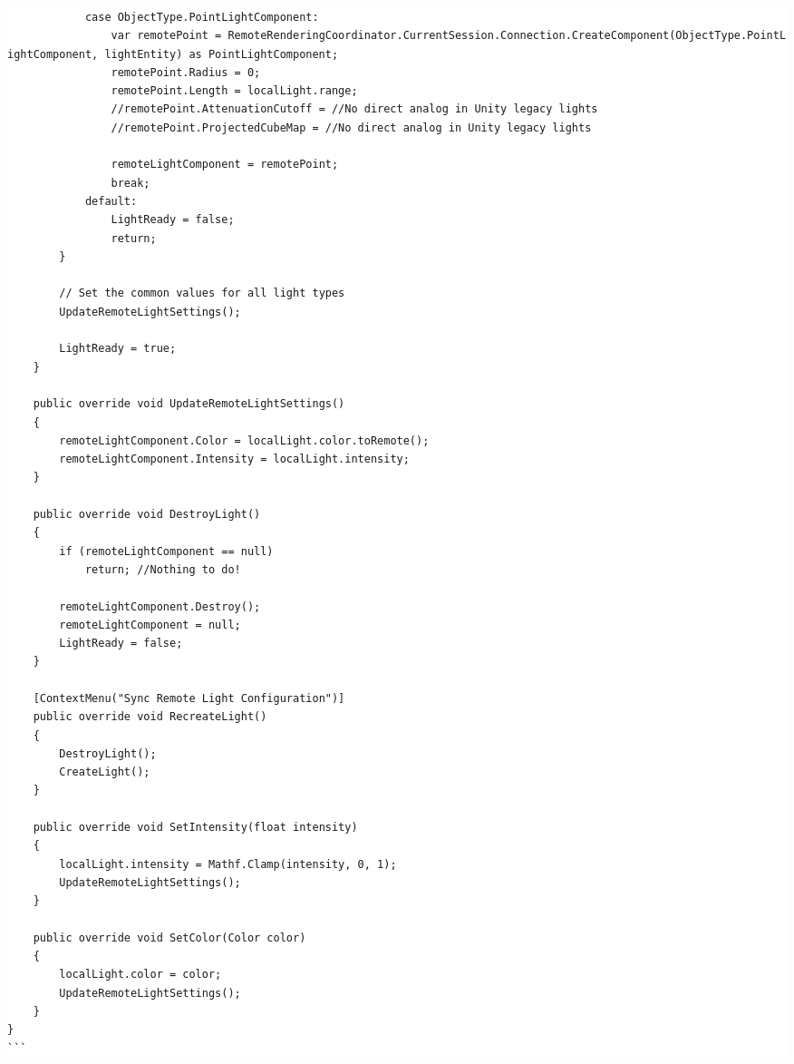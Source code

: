                 case ObjectType.PointLightComponent:
                    var remotePoint = RemoteRenderingCoordinator.CurrentSession.Connection.CreateComponent(ObjectType.PointLightComponent, lightEntity) as PointLightComponent;
                    remotePoint.Radius = 0;
                    remotePoint.Length = localLight.range;
                    //remotePoint.AttenuationCutoff = //No direct analog in Unity legacy lights
                    //remotePoint.ProjectedCubeMap = //No direct analog in Unity legacy lights

                    remoteLightComponent = remotePoint;
                    break;
                default:
                    LightReady = false;
                    return;
            }

            // Set the common values for all light types
            UpdateRemoteLightSettings();

            LightReady = true;
        }

        public override void UpdateRemoteLightSettings()
        {
            remoteLightComponent.Color = localLight.color.toRemote();
            remoteLightComponent.Intensity = localLight.intensity;
        }

        public override void DestroyLight()
        {
            if (remoteLightComponent == null)
                return; //Nothing to do!

            remoteLightComponent.Destroy();
            remoteLightComponent = null;
            LightReady = false;
        }

        [ContextMenu("Sync Remote Light Configuration")]
        public override void RecreateLight()
        {
            DestroyLight();
            CreateLight();
        }

        public override void SetIntensity(float intensity)
        {
            localLight.intensity = Mathf.Clamp(intensity, 0, 1);
            UpdateRemoteLightSettings();
        }

        public override void SetColor(Color color)
        {
            localLight.color = color;
            UpdateRemoteLightSettings();
        }
    }
    ```
